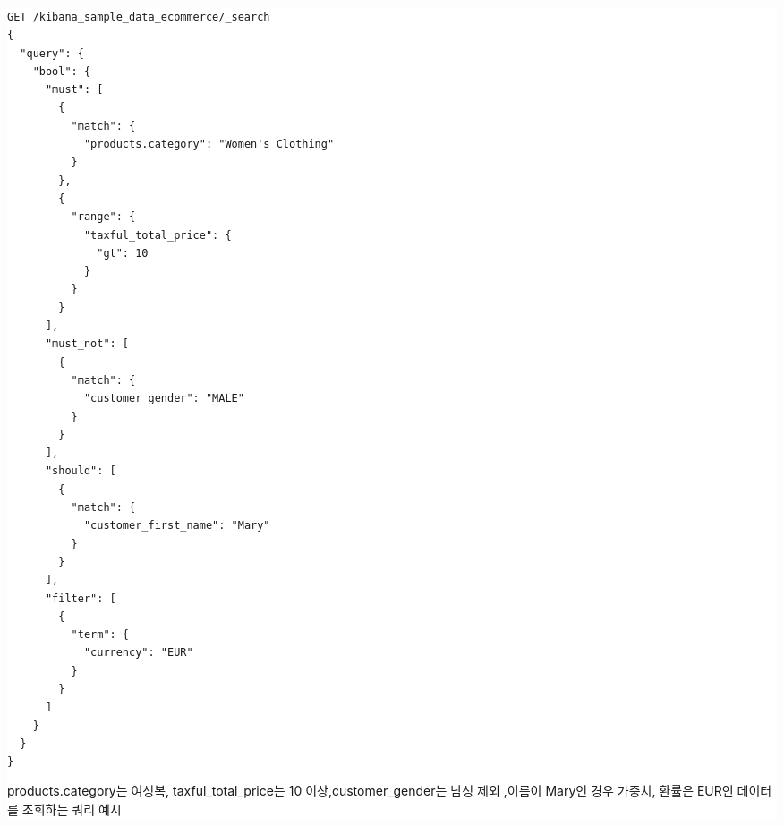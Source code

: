 ```
GET /kibana_sample_data_ecommerce/_search
{
  "query": {
    "bool": {
      "must": [
        {
          "match": {
            "products.category": "Women's Clothing"
          }
        },
        {
          "range": {
            "taxful_total_price": {
              "gt": 10
            }
          }
        }
      ],
      "must_not": [
        {
          "match": {
            "customer_gender": "MALE"
          }
        }
      ],
      "should": [
        {
          "match": {
            "customer_first_name": "Mary"
          }
        }
      ],
      "filter": [
        {
          "term": {
            "currency": "EUR"
          }
        }
      ]
    }
  }
}
```
products.category는 여성복, taxful_total_price는 10 이상,customer_gender는 남성 제외 ,이름이 Mary인 경우 가중치, 환률은 EUR인 데이터를 조회하는 쿼리 예시


